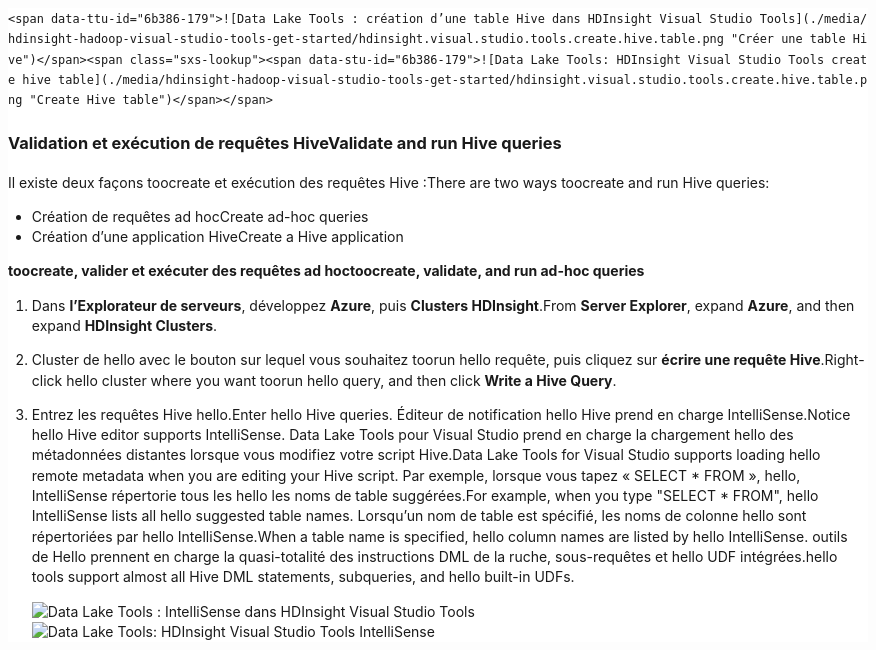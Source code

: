     <span data-ttu-id="6b386-179">![Data Lake Tools : création d’une table Hive dans HDInsight Visual Studio Tools](./media/hdinsight-hadoop-visual-studio-tools-get-started/hdinsight.visual.studio.tools.create.hive.table.png "Créer une table Hive")</span><span class="sxs-lookup"><span data-stu-id="6b386-179">![Data Lake Tools: HDInsight Visual Studio Tools create hive table](./media/hdinsight-hadoop-visual-studio-tools-get-started/hdinsight.visual.studio.tools.create.hive.table.png "Create Hive table")</span></span>

### <span data-ttu-id="6b386-180"><a name="run.queries"></a>Validation et exécution de requêtes Hive</span><span class="sxs-lookup"><span data-stu-id="6b386-180"><a name="run.queries"></a>Validate and run Hive queries</span></span>
<span data-ttu-id="6b386-181">Il existe deux façons toocreate et exécution des requêtes Hive :</span><span class="sxs-lookup"><span data-stu-id="6b386-181">There are two ways toocreate and run Hive queries:</span></span>

* <span data-ttu-id="6b386-182">Création de requêtes ad hoc</span><span class="sxs-lookup"><span data-stu-id="6b386-182">Create ad-hoc queries</span></span>
* <span data-ttu-id="6b386-183">Création d’une application Hive</span><span class="sxs-lookup"><span data-stu-id="6b386-183">Create a Hive application</span></span>

<span data-ttu-id="6b386-184">**toocreate, valider et exécuter des requêtes ad hoc**</span><span class="sxs-lookup"><span data-stu-id="6b386-184">**toocreate, validate, and run ad-hoc queries**</span></span>

1. <span data-ttu-id="6b386-185">Dans **l’Explorateur de serveurs**, développez **Azure**, puis **Clusters HDInsight**.</span><span class="sxs-lookup"><span data-stu-id="6b386-185">From **Server Explorer**, expand **Azure**, and then expand **HDInsight Clusters**.</span></span>
2. <span data-ttu-id="6b386-186">Cluster de hello avec le bouton sur lequel vous souhaitez toorun hello requête, puis cliquez sur **écrire une requête Hive**.</span><span class="sxs-lookup"><span data-stu-id="6b386-186">Right-click hello cluster where you want toorun hello query, and then click **Write a Hive Query**.</span></span>
3. <span data-ttu-id="6b386-187">Entrez les requêtes Hive hello.</span><span class="sxs-lookup"><span data-stu-id="6b386-187">Enter hello Hive queries.</span></span> <span data-ttu-id="6b386-188">Éditeur de notification hello Hive prend en charge IntelliSense.</span><span class="sxs-lookup"><span data-stu-id="6b386-188">Notice hello Hive editor supports IntelliSense.</span></span> <span data-ttu-id="6b386-189">Data Lake Tools pour Visual Studio prend en charge la chargement hello des métadonnées distantes lorsque vous modifiez votre script Hive.</span><span class="sxs-lookup"><span data-stu-id="6b386-189">Data Lake Tools for Visual Studio supports loading hello remote metadata when you are editing your Hive script.</span></span> <span data-ttu-id="6b386-190">Par exemple, lorsque vous tapez « SELECT * FROM », hello, IntelliSense répertorie tous les hello les noms de table suggérées.</span><span class="sxs-lookup"><span data-stu-id="6b386-190">For example, when you type "SELECT * FROM", hello IntelliSense lists all hello suggested table names.</span></span> <span data-ttu-id="6b386-191">Lorsqu’un nom de table est spécifié, les noms de colonne hello sont répertoriées par hello IntelliSense.</span><span class="sxs-lookup"><span data-stu-id="6b386-191">When a table name is specified, hello column names are listed by hello IntelliSense.</span></span> <span data-ttu-id="6b386-192">outils de Hello prennent en charge la quasi-totalité des instructions DML de la ruche, sous-requêtes et hello UDF intégrées.</span><span class="sxs-lookup"><span data-stu-id="6b386-192">hello tools support almost all Hive DML statements, subqueries, and hello built-in UDFs.</span></span>
   
    <span data-ttu-id="6b386-193">![Data Lake Tools : IntelliSense dans HDInsight Visual Studio Tools](./media/hdinsight-hadoop-visual-studio-tools-get-started/hdinsight.visual.studio.tools.intellisense.table.names.png "IntelliSense U-SQL")</span><span class="sxs-lookup"><span data-stu-id="6b386-193">![Data Lake Tools: HDInsight Visual Studio Tools IntelliSense](./media/hdinsight-hadoop-visual-studio-tools-get-started/hdinsight.visual.studio.tools.intellisense.table.names.png "U-SQL IntelliSense")</span></span>
   